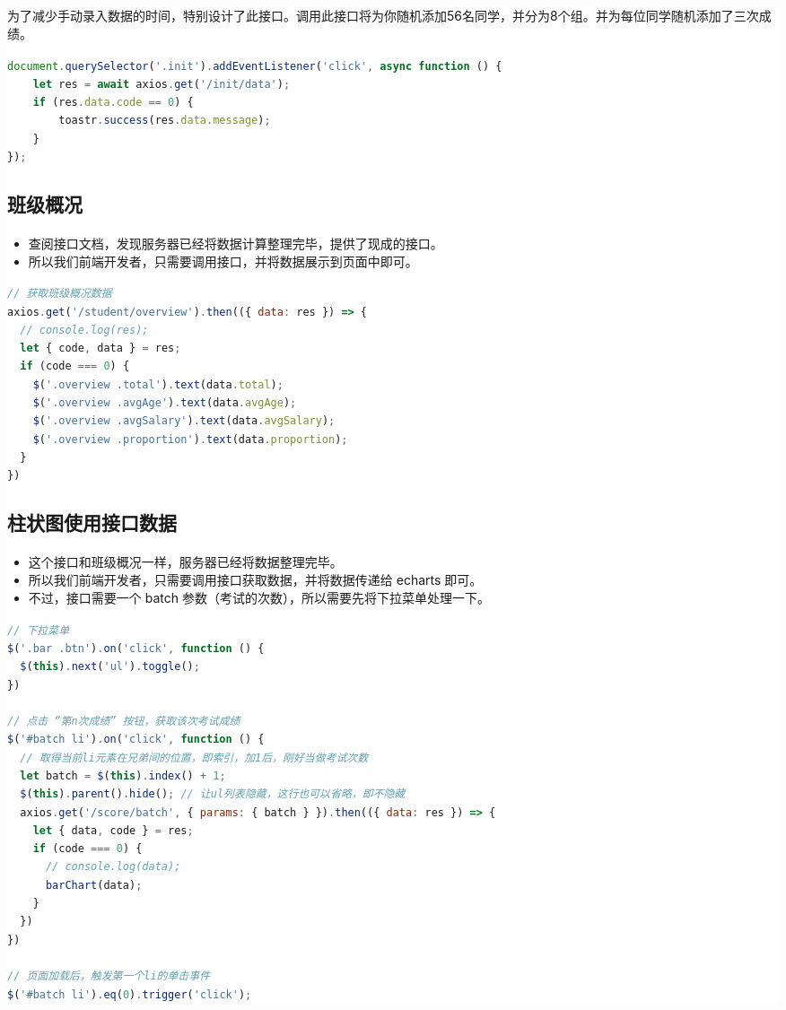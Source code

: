 为了减少手动录入数据的时间，特别设计了此接口。调用此接口将为你随机添加56名同学，并分为8个组。并为每位同学随机添加了三次成绩。

```js
document.querySelector('.init').addEventListener('click', async function () {
	let res = await axios.get('/init/data');
	if (res.data.code == 0) {
		toastr.success(res.data.message);
	}
});
```

## 班级概况

- 查阅接口文档，发现服务器已经将数据计算整理完毕，提供了现成的接口。
- 所以我们前端开发者，只需要调用接口，并将数据展示到页面中即可。

```js
// 获取班级概况数据
axios.get('/student/overview').then(({ data: res }) => {
  // console.log(res);
  let { code, data } = res;
  if (code === 0) {
    $('.overview .total').text(data.total);
    $('.overview .avgAge').text(data.avgAge);
    $('.overview .avgSalary').text(data.avgSalary);
    $('.overview .proportion').text(data.proportion);
  }
})
```

## 柱状图使用接口数据

- 这个接口和班级概况一样，服务器已经将数据整理完毕。
- 所以我们前端开发者，只需要调用接口获取数据，并将数据传递给 echarts 即可。
- 不过，接口需要一个 batch 参数（考试的次数），所以需要先将下拉菜单处理一下。

```js
// 下拉菜单
$('.bar .btn').on('click', function () {
  $(this).next('ul').toggle();
})

// 点击 “第n次成绩” 按钮，获取该次考试成绩
$('#batch li').on('click', function () {
  // 取得当前li元素在兄弟间的位置，即索引，加1后，刚好当做考试次数
  let batch = $(this).index() + 1; 
  $(this).parent().hide(); // 让ul列表隐藏，这行也可以省略，即不隐藏
  axios.get('/score/batch', { params: { batch } }).then(({ data: res }) => {
    let { data, code } = res;
    if (code === 0) {
      // console.log(data);
      barChart(data);
    }
  })
})

// 页面加载后，触发第一个li的单击事件
$('#batch li').eq(0).trigger('click');
```

